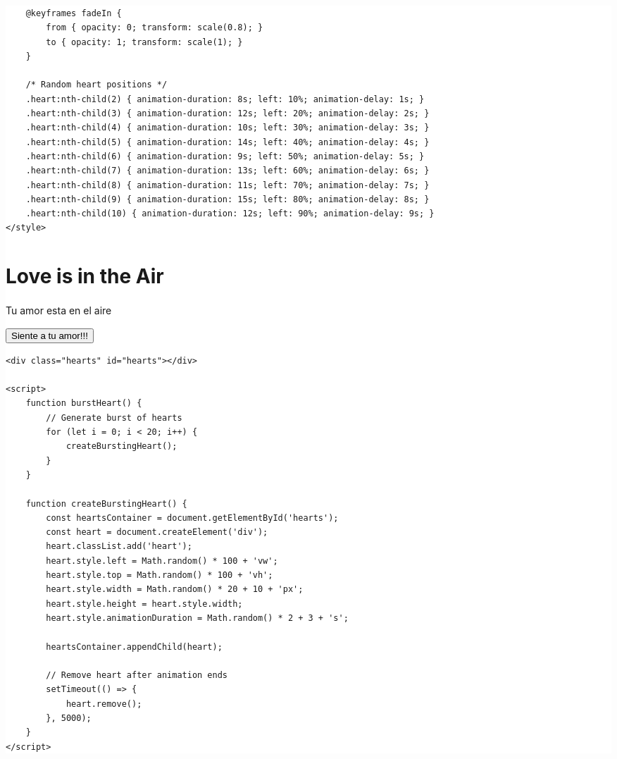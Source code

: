         @keyframes fadeIn {
            from { opacity: 0; transform: scale(0.8); }
            to { opacity: 1; transform: scale(1); }
        }

        /* Random heart positions */
        .heart:nth-child(2) { animation-duration: 8s; left: 10%; animation-delay: 1s; }
        .heart:nth-child(3) { animation-duration: 12s; left: 20%; animation-delay: 2s; }
        .heart:nth-child(4) { animation-duration: 10s; left: 30%; animation-delay: 3s; }
        .heart:nth-child(5) { animation-duration: 14s; left: 40%; animation-delay: 4s; }
        .heart:nth-child(6) { animation-duration: 9s; left: 50%; animation-delay: 5s; }
        .heart:nth-child(7) { animation-duration: 13s; left: 60%; animation-delay: 6s; }
        .heart:nth-child(8) { animation-duration: 11s; left: 70%; animation-delay: 7s; }
        .heart:nth-child(9) { animation-duration: 15s; left: 80%; animation-delay: 8s; }
        .heart:nth-child(10) { animation-duration: 12s; left: 90%; animation-delay: 9s; }
    </style>
</head>
<body>
    <div class="container">
        <h1>Love is in the Air</h1>
        <p>Tu amor esta en el aire</p>
        <button class="btn" onclick="burstHeart()">Siente a tu amor!!!</button>
    </div>

    <div class="hearts" id="hearts"></div>

    <script>
        function burstHeart() {
            // Generate burst of hearts
            for (let i = 0; i < 20; i++) {
                createBurstingHeart();
            }
        }

        function createBurstingHeart() {
            const heartsContainer = document.getElementById('hearts');
            const heart = document.createElement('div');
            heart.classList.add('heart');
            heart.style.left = Math.random() * 100 + 'vw';
            heart.style.top = Math.random() * 100 + 'vh';
            heart.style.width = Math.random() * 20 + 10 + 'px';
            heart.style.height = heart.style.width;
            heart.style.animationDuration = Math.random() * 2 + 3 + 's';

            heartsContainer.appendChild(heart);

            // Remove heart after animation ends
            setTimeout(() => {
                heart.remove();
            }, 5000);
        }
    </script>
</body>
</html>
